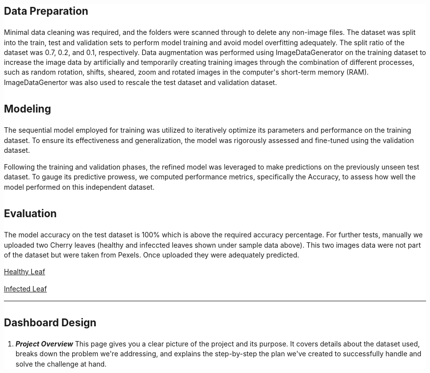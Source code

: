 ## Data Preparation
Minimal data cleaning was required, and the folders were scanned through to delete any non-image files. The dataset was split into the train, test and validation sets to perform model training and avoid model overfitting adequately. The split ratio of the dataset was 0.7, 0.2, and 0.1, respectively.
Data augmentation was performed using ImageDataGenerator on the training dataset to increase the image data by artificially and temporarily creating training images through the combination of different processes, such as random rotation, shifts, sheared, zoom and rotated images in the computer's short-term memory (RAM). ImageDataGenertor was also used to rescale the test dataset and validation dataset.

## Modeling

The sequential model employed for training was utilized to iteratively optimize its parameters and performance on the training dataset. To ensure its effectiveness and generalization, the model was rigorously assessed and fine-tuned using the validation dataset.

Following the training and validation phases, the refined model was leveraged to make predictions on the previously unseen test dataset. To gauge its predictive prowess, we computed performance metrics, specifically the Accuracy, to assess how well the model performed on this independent dataset.

## Evaluation

The model accuracy on the test dataset is 100% which is above the required accuracy percentage. For further tests, manually we uploaded two Cherry leaves (healthy and infeccted leaves shown under sample data above). This two images data were not part of the dataset but were taken from Pexels. Once uploaded they were adequately predicted.

[Healthy Leaf](assets/readme_images/healthy_sample.png)

[Infected Leaf](assets/readme_images/infected_sample.png)

---
## Dashboard Design

1. ***Project Overview*** This page gives you a clear picture of the project and its purpose. It covers details about the dataset used, breaks down the problem we're addressing, and explains the step-by-step the plan we've created to successfully handle and solve the challenge at hand.
